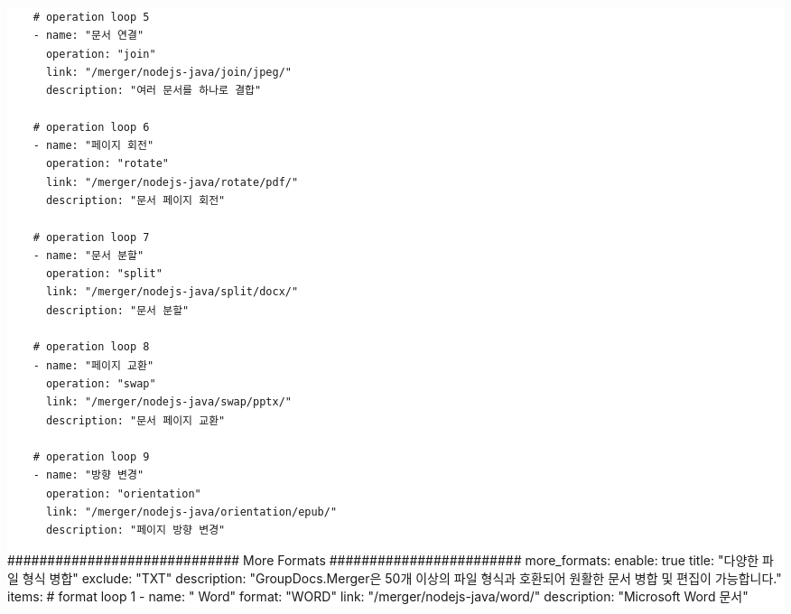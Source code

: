         # operation loop 5
        - name: "문서 연결"
          operation: "join"
          link: "/merger/nodejs-java/join/jpeg/"
          description: "여러 문서를 하나로 결합"

        # operation loop 6
        - name: "페이지 회전"
          operation: "rotate"
          link: "/merger/nodejs-java/rotate/pdf/"
          description: "문서 페이지 회전"

        # operation loop 7
        - name: "문서 분할"
          operation: "split"
          link: "/merger/nodejs-java/split/docx/"
          description: "문서 분할"

        # operation loop 8
        - name: "페이지 교환"
          operation: "swap"
          link: "/merger/nodejs-java/swap/pptx/"
          description: "문서 페이지 교환"

        # operation loop 9
        - name: "방향 변경"
          operation: "orientation"
          link: "/merger/nodejs-java/orientation/epub/"
          description: "페이지 방향 변경"
          
        
          
############################# More Formats ########################
more_formats:
    enable: true
    title: "다양한 파일 형식 병합"
    exclude: "TXT"
    description: "GroupDocs.Merger은 50개 이상의 파일 형식과 호환되어 원활한 문서 병합 및 편집이 가능합니다."
    items: 
        # format loop 1
        - name: " Word"
          format: "WORD"
          link: "/merger/nodejs-java/word/"
          description: "Microsoft Word 문서"
